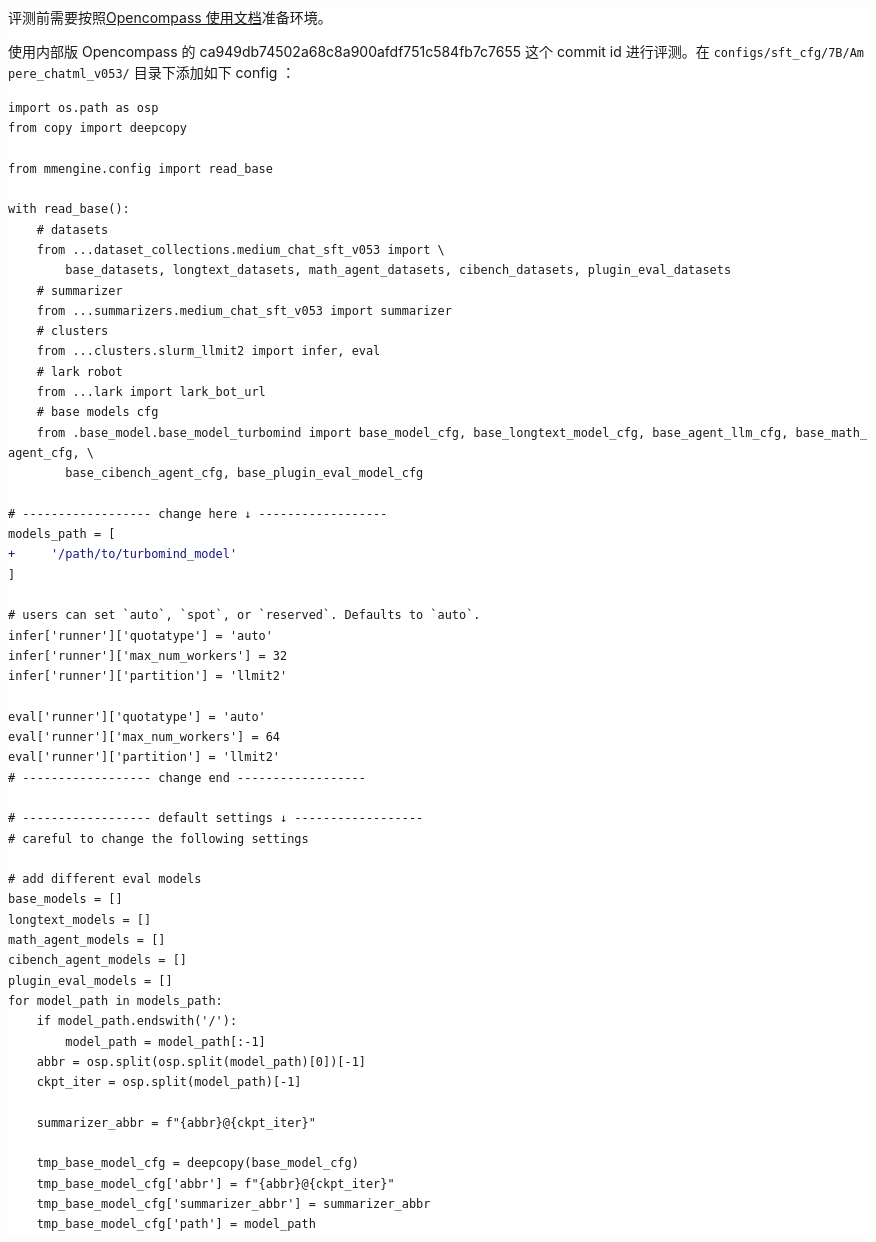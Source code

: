 评测前需要按照[Opencompass 使用文档](https://aicarrier.feishu.cn/wiki/PR28wWg3tiY2xCkuysccRBNenIf#RNcbdEVZ9oulPQxFz9gcOxwjnff)准备环境。

使用内部版 Opencompass 的 ca949db74502a68c8a900afdf751c584fb7c7655 这个 commit id 进行评测。在 `configs/sft_cfg/7B/Ampere_chatml_v053/` 目录下添加如下 config ：

```diff
import os.path as osp
from copy import deepcopy

from mmengine.config import read_base

with read_base():
    # datasets
    from ...dataset_collections.medium_chat_sft_v053 import \
        base_datasets, longtext_datasets, math_agent_datasets, cibench_datasets, plugin_eval_datasets
    # summarizer
    from ...summarizers.medium_chat_sft_v053 import summarizer
    # clusters
    from ...clusters.slurm_llmit2 import infer, eval
    # lark robot
    from ...lark import lark_bot_url
    # base models cfg
    from .base_model.base_model_turbomind import base_model_cfg, base_longtext_model_cfg, base_agent_llm_cfg, base_math_agent_cfg, \
        base_cibench_agent_cfg, base_plugin_eval_model_cfg

# ------------------ change here ↓ ------------------
models_path = [
+     '/path/to/turbomind_model'
]

# users can set `auto`, `spot`, or `reserved`. Defaults to `auto`.
infer['runner']['quotatype'] = 'auto'
infer['runner']['max_num_workers'] = 32
infer['runner']['partition'] = 'llmit2'

eval['runner']['quotatype'] = 'auto'
eval['runner']['max_num_workers'] = 64
eval['runner']['partition'] = 'llmit2'
# ------------------ change end ------------------

# ------------------ default settings ↓ ------------------
# careful to change the following settings

# add different eval models
base_models = []
longtext_models = []
math_agent_models = []
cibench_agent_models = []
plugin_eval_models = []
for model_path in models_path:
    if model_path.endswith('/'):
        model_path = model_path[:-1]
    abbr = osp.split(osp.split(model_path)[0])[-1]
    ckpt_iter = osp.split(model_path)[-1]

    summarizer_abbr = f"{abbr}@{ckpt_iter}"

    tmp_base_model_cfg = deepcopy(base_model_cfg)
    tmp_base_model_cfg['abbr'] = f"{abbr}@{ckpt_iter}"
    tmp_base_model_cfg['summarizer_abbr'] = summarizer_abbr
    tmp_base_model_cfg['path'] = model_path

```